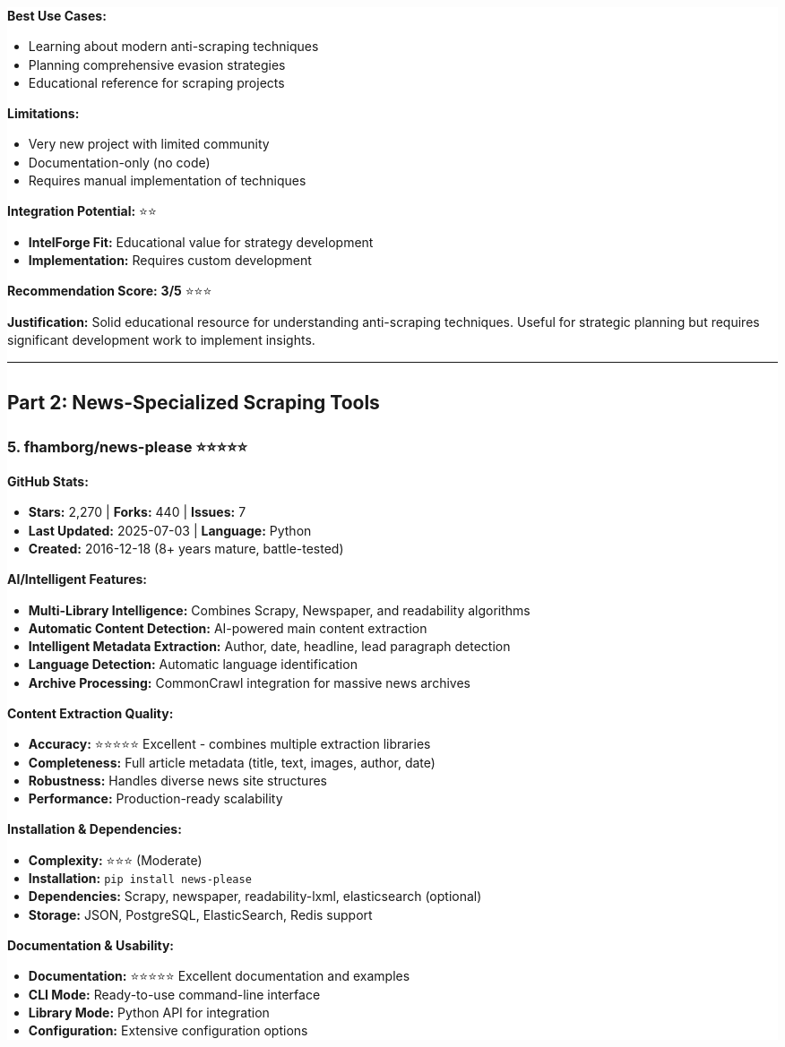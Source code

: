 **Best Use Cases:**
- Learning about modern anti-scraping techniques
- Planning comprehensive evasion strategies
- Educational reference for scraping projects

**Limitations:**
- Very new project with limited community
- Documentation-only (no code)
- Requires manual implementation of techniques

**Integration Potential:** ⭐⭐
- **IntelForge Fit:** Educational value for strategy development
- **Implementation:** Requires custom development

**Recommendation Score:** **3/5** ⭐⭐⭐

**Justification:** Solid educational resource for understanding anti-scraping techniques. Useful for strategic planning but requires significant development work to implement insights.

---

## Part 2: News-Specialized Scraping Tools

### 5. **fhamborg/news-please** ⭐⭐⭐⭐⭐

**GitHub Stats:**
- **Stars:** 2,270 | **Forks:** 440 | **Issues:** 7
- **Last Updated:** 2025-07-03 | **Language:** Python
- **Created:** 2016-12-18 (8+ years mature, battle-tested)

**AI/Intelligent Features:**
- **Multi-Library Intelligence:** Combines Scrapy, Newspaper, and readability algorithms
- **Automatic Content Detection:** AI-powered main content extraction
- **Intelligent Metadata Extraction:** Author, date, headline, lead paragraph detection
- **Language Detection:** Automatic language identification
- **Archive Processing:** CommonCrawl integration for massive news archives

**Content Extraction Quality:**
- **Accuracy:** ⭐⭐⭐⭐⭐ Excellent - combines multiple extraction libraries
- **Completeness:** Full article metadata (title, text, images, author, date)
- **Robustness:** Handles diverse news site structures
- **Performance:** Production-ready scalability

**Installation & Dependencies:**
- **Complexity:** ⭐⭐⭐ (Moderate)
- **Installation:** `pip install news-please`
- **Dependencies:** Scrapy, newspaper, readability-lxml, elasticsearch (optional)
- **Storage:** JSON, PostgreSQL, ElasticSearch, Redis support

**Documentation & Usability:**
- **Documentation:** ⭐⭐⭐⭐⭐ Excellent documentation and examples
- **CLI Mode:** Ready-to-use command-line interface
- **Library Mode:** Python API for integration
- **Configuration:** Extensive configuration options
